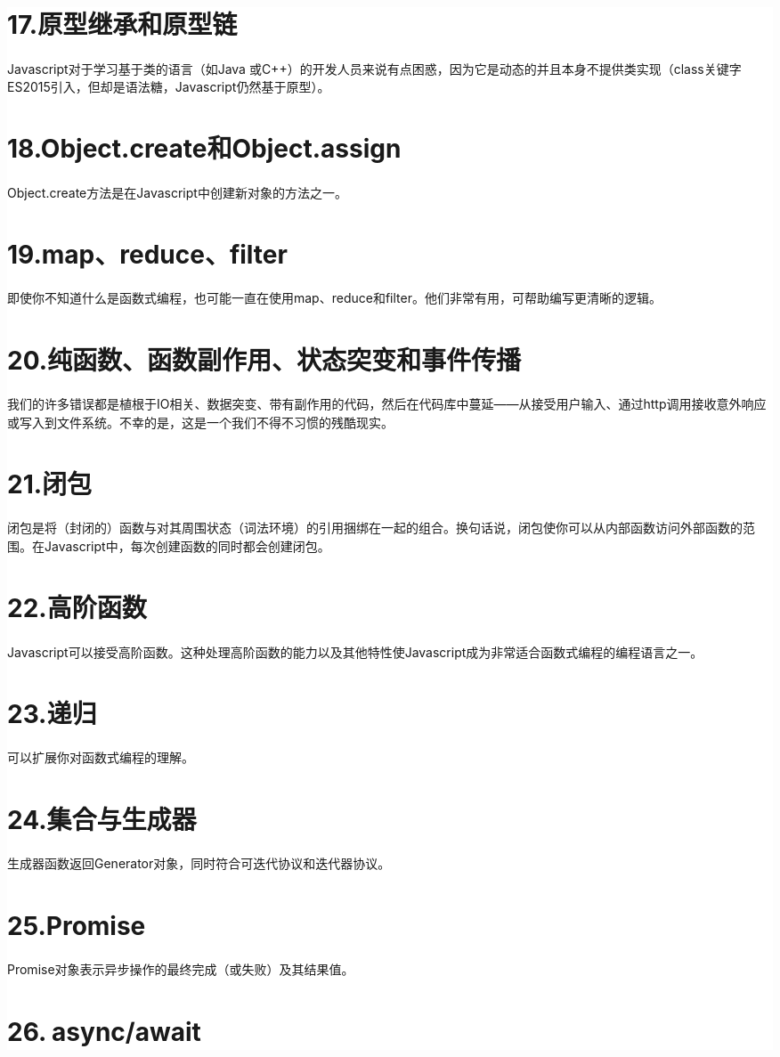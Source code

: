 
# 17.原型继承和原型链

Javascript对于学习基于类的语言（如Java 或C++）的开发人员来说有点困惑，因为它是动态的并且本身不提供类实现（class关键字ES2015引入，但却是语法糖，Javascript仍然基于原型）。


# 18.Object.create和Object.assign

Object.create方法是在Javascript中创建新对象的方法之一。


# 19.map、reduce、filter

即使你不知道什么是函数式编程，也可能一直在使用map、reduce和filter。他们非常有用，可帮助编写更清晰的逻辑。


# 20.纯函数、函数副作用、状态突变和事件传播

我们的许多错误都是植根于IO相关、数据突变、带有副作用的代码，然后在代码库中蔓延——从接受用户输入、通过http调用接收意外响应或写入到文件系统。不幸的是，这是一个我们不得不习惯的残酷现实。


# 21.闭包

闭包是将（封闭的）函数与对其周围状态（词法环境）的引用捆绑在一起的组合。换句话说，闭包使你可以从内部函数访问外部函数的范围。在Javascript中，每次创建函数的同时都会创建闭包。


# 22.高阶函数

Javascript可以接受高阶函数。这种处理高阶函数的能力以及其他特性使Javascript成为非常适合函数式编程的编程语言之一。


# 23.递归

可以扩展你对函数式编程的理解。


# 24.集合与生成器

生成器函数返回Generator对象，同时符合可迭代协议和迭代器协议。


# 25.Promise

Promise对象表示异步操作的最终完成（或失败）及其结果值。


# 26. async/await
